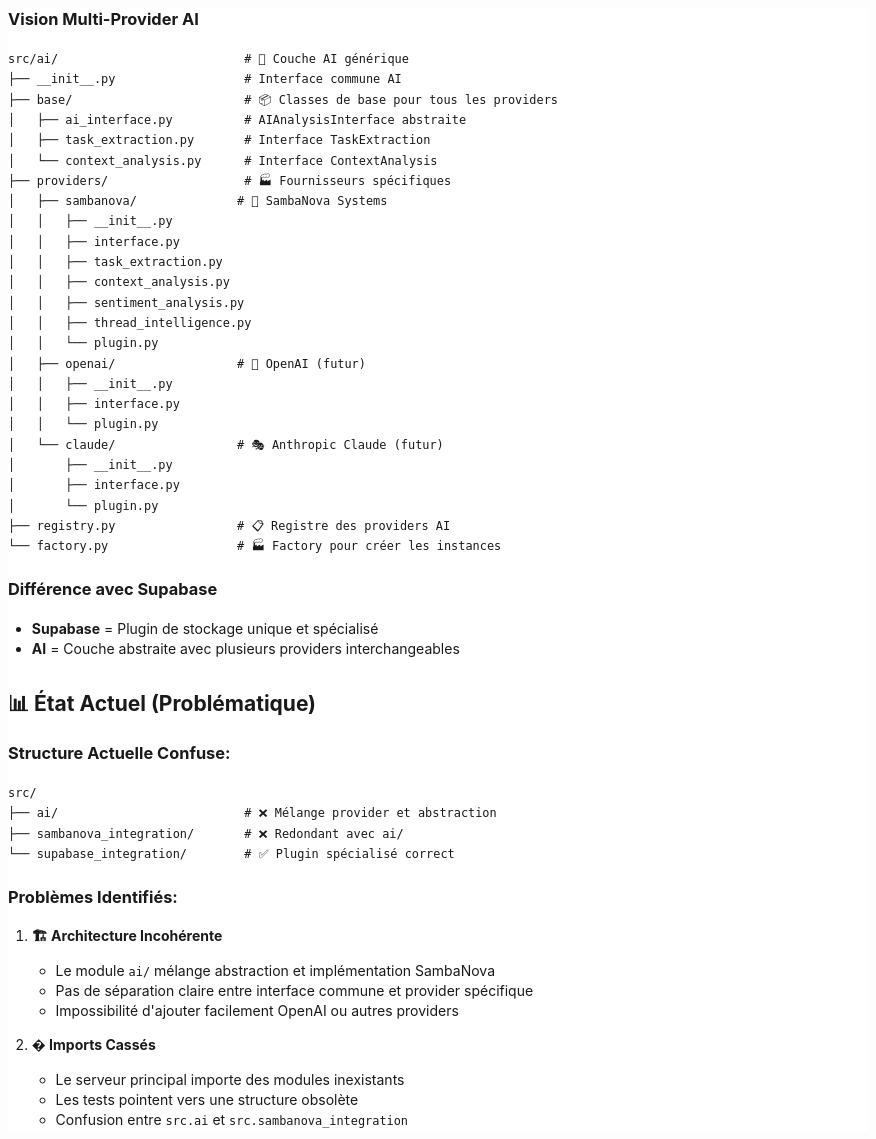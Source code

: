 ### Vision Multi-Provider AI
```
src/ai/                          # 🧠 Couche AI générique
├── __init__.py                  # Interface commune AI
├── base/                        # 📦 Classes de base pour tous les providers
│   ├── ai_interface.py          # AIAnalysisInterface abstraite
│   ├── task_extraction.py       # Interface TaskExtraction
│   └── context_analysis.py      # Interface ContextAnalysis
├── providers/                   # 🏭 Fournisseurs spécifiques
│   ├── sambanova/              # 🎯 SambaNova Systems
│   │   ├── __init__.py
│   │   ├── interface.py
│   │   ├── task_extraction.py
│   │   ├── context_analysis.py
│   │   ├── sentiment_analysis.py
│   │   ├── thread_intelligence.py
│   │   └── plugin.py
│   ├── openai/                 # 🤖 OpenAI (futur)
│   │   ├── __init__.py
│   │   ├── interface.py
│   │   └── plugin.py
│   └── claude/                 # 🎭 Anthropic Claude (futur)
│       ├── __init__.py
│       ├── interface.py
│       └── plugin.py
├── registry.py                 # 📋 Registre des providers AI
└── factory.py                  # 🏭 Factory pour créer les instances
```

### Différence avec Supabase
- **Supabase** = Plugin de stockage unique et spécialisé
- **AI** = Couche abstraite avec plusieurs providers interchangeables

## 📊 État Actuel (Problématique)

### Structure Actuelle Confuse:
```
src/
├── ai/                          # ❌ Mélange provider et abstraction
├── sambanova_integration/       # ❌ Redondant avec ai/
└── supabase_integration/        # ✅ Plugin spécialisé correct
```

### Problèmes Identifiés:

1. **🏗️ Architecture Incohérente**
   - Le module `ai/` mélange abstraction et implémentation SambaNova
   - Pas de séparation claire entre interface commune et provider spécifique
   - Impossibilité d'ajouter facilement OpenAI ou autres providers

2. **� Imports Cassés**
   - Le serveur principal importe des modules inexistants
   - Les tests pointent vers une structure obsolète
   - Confusion entre `src.ai` et `src.sambanova_integration`
